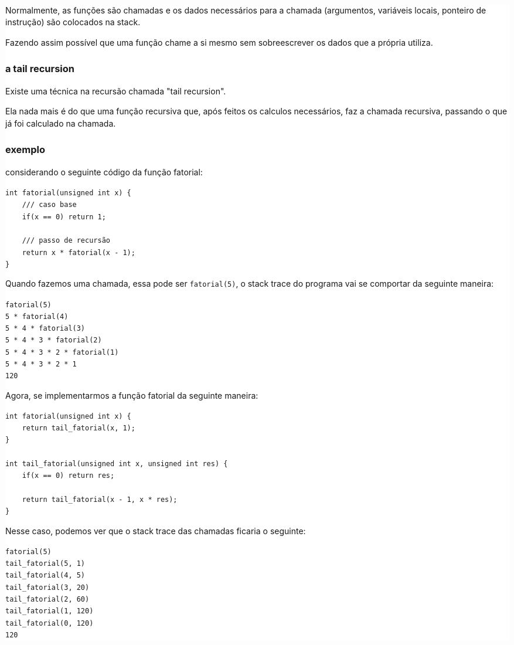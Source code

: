 Normalmente, as funções são chamadas e os dados necessários para a chamada (argumentos, variáveis locais, ponteiro de instrução) são colocados na stack.

Fazendo assim possível que uma função chame a si mesmo sem sobreescrever os dados que a própria utiliza.

### a tail recursion

Existe uma técnica na recursão chamada "tail recursion".

Ela nada mais é do que uma função recursiva que, após feitos os calculos necessários, faz a chamada recursiva, passando o que já foi calculado na chamada.

### exemplo

considerando o seguinte código da função fatorial:

    int fatorial(unsigned int x) {
        /// caso base
        if(x == 0) return 1;

        /// passo de recursão
        return x * fatorial(x - 1);
    }

Quando fazemos uma chamada, essa pode ser `fatorial(5)`, o stack trace do programa vai se comportar da seguinte maneira:

    fatorial(5)
    5 * fatorial(4)
    5 * 4 * fatorial(3)
    5 * 4 * 3 * fatorial(2)
    5 * 4 * 3 * 2 * fatorial(1)
    5 * 4 * 3 * 2 * 1
    120

Agora, se implementarmos a função fatorial da seguinte maneira:

    int fatorial(unsigned int x) {
        return tail_fatorial(x, 1);
    }

    int tail_fatorial(unsigned int x, unsigned int res) {
        if(x == 0) return res;

        return tail_fatorial(x - 1, x * res);
    }

Nesse caso, podemos ver que o stack trace das chamadas ficaria o seguinte:

    fatorial(5)
    tail_fatorial(5, 1)
    tail_fatorial(4, 5)
    tail_fatorial(3, 20)
    tail_fatorial(2, 60)
    tail_fatorial(1, 120)
    tail_fatorial(0, 120)
    120
